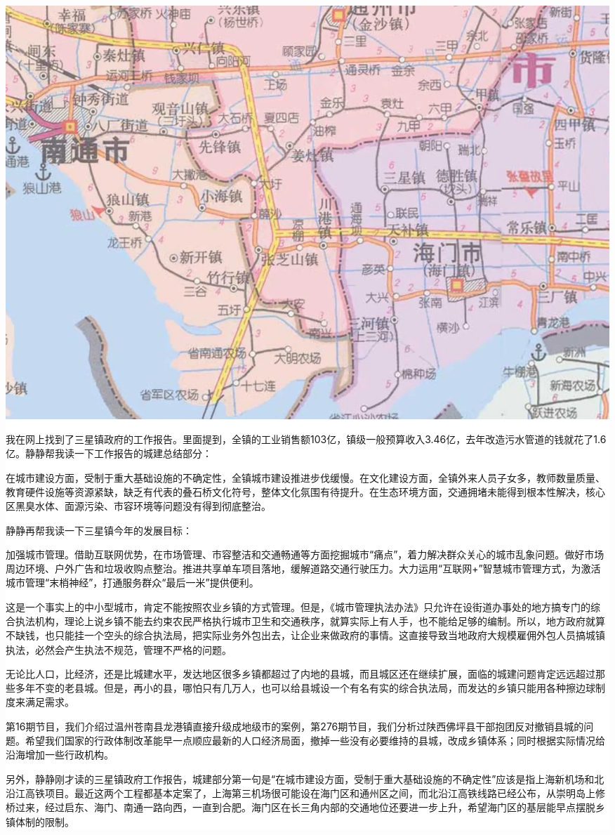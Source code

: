 ![](/images/btnews/btnews/0301_0400/0366/image2.webp)

我在网上找到了三星镇政府的工作报告。里面提到，全镇的工业销售额103亿，镇级一般预算收入3.46亿，去年改造污水管道的钱就花了1.6亿。静静帮我读一下工作报告的城建总结部分：

在城市建设方面，受制于重大基础设施的不确定性，全镇城市建设推进步伐缓慢。在文化建设方面，全镇外来人员子女多，教师数量质量、教育硬件设施等资源紧缺，缺乏有代表的叠石桥文化符号，整体文化氛围有待提升。在生态环境方面，交通拥堵未能得到根本性解决，核心区黑臭水体、面源污染、市容环境等问题没有得到彻底整治。

静静再帮我读一下三星镇今年的发展目标：

加强城市管理。借助互联网优势，在市场管理、市容整洁和交通畅通等方面挖掘城市“痛点”，着力解决群众关心的城市乱象问题。做好市场周边环境、户外广告和垃圾收购点整治。推进共享单车项目落地，缓解道路交通行驶压力。大力运用“互联网+”智慧城市管理方式，为激活城市管理“末梢神经”，打通服务群众“最后一米”提供便利。

这是一个事实上的中小型城市，肯定不能按照农业乡镇的方式管理。但是，《城市管理执法办法》只允许在设街道办事处的地方搞专门的综合执法机构，理论上说乡镇不能去约束农民严格执行城市卫生和交通秩序，就算实际上有人手，也不能给足够的编制。所以，地方政府就算不缺钱，也只能挂一个空头的综合执法局，把实际业务外包出去，让企业来做政府的事情。这直接导致当地政府大规模雇佣外包人员搞城镇执法，必然会产生执法不规范，管理不严格的问题。

无论比人口，比经济，还是比城建水平，发达地区很多乡镇都超过了内地的县城，而且城区还在继续扩展，面临的城建问题肯定远远超过那些多年不变的老县城。但是，再小的县，哪怕只有几万人，也可以给县城设一个有名有实的综合执法局，而发达的乡镇只能用各种擦边球制度来满足需求。

第16期节目，我们介绍过温州苍南县龙港镇直接升级成地级市的案例，第276期节目，我们分析过陕西佛坪县干部抱团反对撤销县城的问题。希望我们国家的行政体制改革能早一点顺应最新的人口经济局面，撤掉一些没有必要维持的县城，改成乡镇体系；同时根据实际情况给沿海增加一些行政机构。

另外，静静刚才读的三星镇政府工作报告，城建部分第一句是“在城市建设方面，受制于重大基础设施的不确定性”应该是指上海新机场和北沿江高铁项目。最近这两个工程都基本定案了，上海第三机场很可能设在海门区和通州区之间，而北沿江高铁线路已经公布，从崇明岛上修桥过来，经过启东、海门、南通一路向西，一直到合肥。海门区在长三角内部的交通地位还要进一步上升，希望海门区的基层能早点摆脱乡镇体制的限制。
